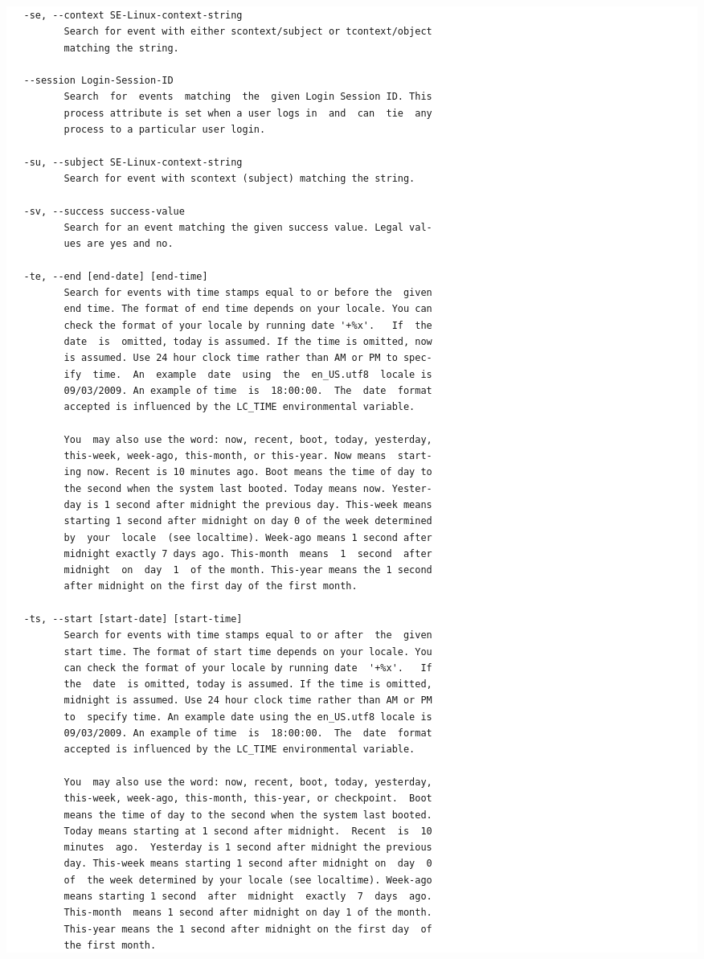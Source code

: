        -se, --context SE-Linux-context-string
              Search for event with either scontext/subject or tcontext/object
              matching the string.

       --session Login-Session-ID
              Search  for  events  matching  the  given Login Session ID. This
              process attribute is set when a user logs in  and  can  tie  any
              process to a particular user login.

       -su, --subject SE-Linux-context-string
              Search for event with scontext (subject) matching the string.

       -sv, --success success-value
              Search for an event matching the given success value. Legal val‐
              ues are yes and no.

       -te, --end [end-date] [end-time]
              Search for events with time stamps equal to or before the  given
              end time. The format of end time depends on your locale. You can
              check the format of your locale by running date '+%x'.   If  the
              date  is  omitted, today is assumed. If the time is omitted, now
              is assumed. Use 24 hour clock time rather than AM or PM to spec‐
              ify  time.  An  example  date  using  the  en_US.utf8  locale is
              09/03/2009. An example of time  is  18:00:00.  The  date  format
              accepted is influenced by the LC_TIME environmental variable.

              You  may also use the word: now, recent, boot, today, yesterday,
              this-week, week-ago, this-month, or this-year. Now means  start‐
              ing now. Recent is 10 minutes ago. Boot means the time of day to
              the second when the system last booted. Today means now. Yester‐
              day is 1 second after midnight the previous day. This-week means
              starting 1 second after midnight on day 0 of the week determined
              by  your  locale  (see localtime). Week-ago means 1 second after
              midnight exactly 7 days ago. This-month  means  1  second  after
              midnight  on  day  1  of the month. This-year means the 1 second
              after midnight on the first day of the first month.

       -ts, --start [start-date] [start-time]
              Search for events with time stamps equal to or after  the  given
              start time. The format of start time depends on your locale. You
              can check the format of your locale by running date  '+%x'.   If
              the  date  is omitted, today is assumed. If the time is omitted,
              midnight is assumed. Use 24 hour clock time rather than AM or PM
              to  specify time. An example date using the en_US.utf8 locale is
              09/03/2009. An example of time  is  18:00:00.  The  date  format
              accepted is influenced by the LC_TIME environmental variable.

              You  may also use the word: now, recent, boot, today, yesterday,
              this-week, week-ago, this-month, this-year, or checkpoint.  Boot
              means the time of day to the second when the system last booted.
              Today means starting at 1 second after midnight.  Recent  is  10
              minutes  ago.  Yesterday is 1 second after midnight the previous
              day. This-week means starting 1 second after midnight on  day  0
              of  the week determined by your locale (see localtime). Week-ago
              means starting 1 second  after  midnight  exactly  7  days  ago.
              This-month  means 1 second after midnight on day 1 of the month.
              This-year means the 1 second after midnight on the first day  of
              the first month.
